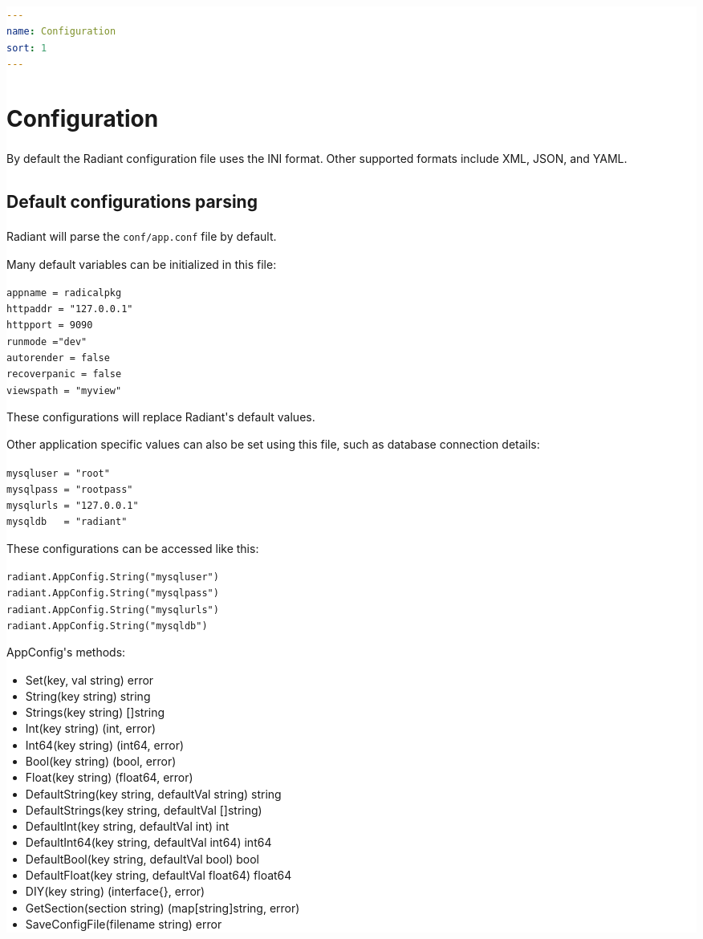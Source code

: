 ```yaml
---
name: Configuration
sort: 1
---
```


# Configuration

By default the Radiant configuration file uses the INI format.  Other supported formats include XML, JSON, and YAML.

## Default configurations parsing

Radiant will parse the `conf/app.conf` file by default.

Many default variables can be initialized in this file:

	appname = radicalpkg
	httpaddr = "127.0.0.1"
	httpport = 9090
	runmode ="dev"
	autorender = false
	recoverpanic = false
	viewspath = "myview"

These configurations will replace Radiant's default values.

Other application specific values can also be set using this file, such as database connection details:

	mysqluser = "root"
	mysqlpass = "rootpass"
	mysqlurls = "127.0.0.1"
	mysqldb   = "radiant"

These configurations can be accessed like this:

	radiant.AppConfig.String("mysqluser")
	radiant.AppConfig.String("mysqlpass")
	radiant.AppConfig.String("mysqlurls")
	radiant.AppConfig.String("mysqldb")

AppConfig's methods:

- Set(key, val string) error
- String(key string) string
- Strings(key string) []string
- Int(key string) (int, error)
- Int64(key string) (int64, error)
- Bool(key string) (bool, error)
- Float(key string) (float64, error)
- DefaultString(key string, defaultVal string) string
- DefaultStrings(key string, defaultVal []string)
- DefaultInt(key string, defaultVal int) int
- DefaultInt64(key string, defaultVal int64) int64
- DefaultBool(key string, defaultVal bool) bool
- DefaultFloat(key string, defaultVal float64) float64
- DIY(key string) (interface{}, error)
- GetSection(section string) (map[string]string, error)
- SaveConfigFile(filename string) error
